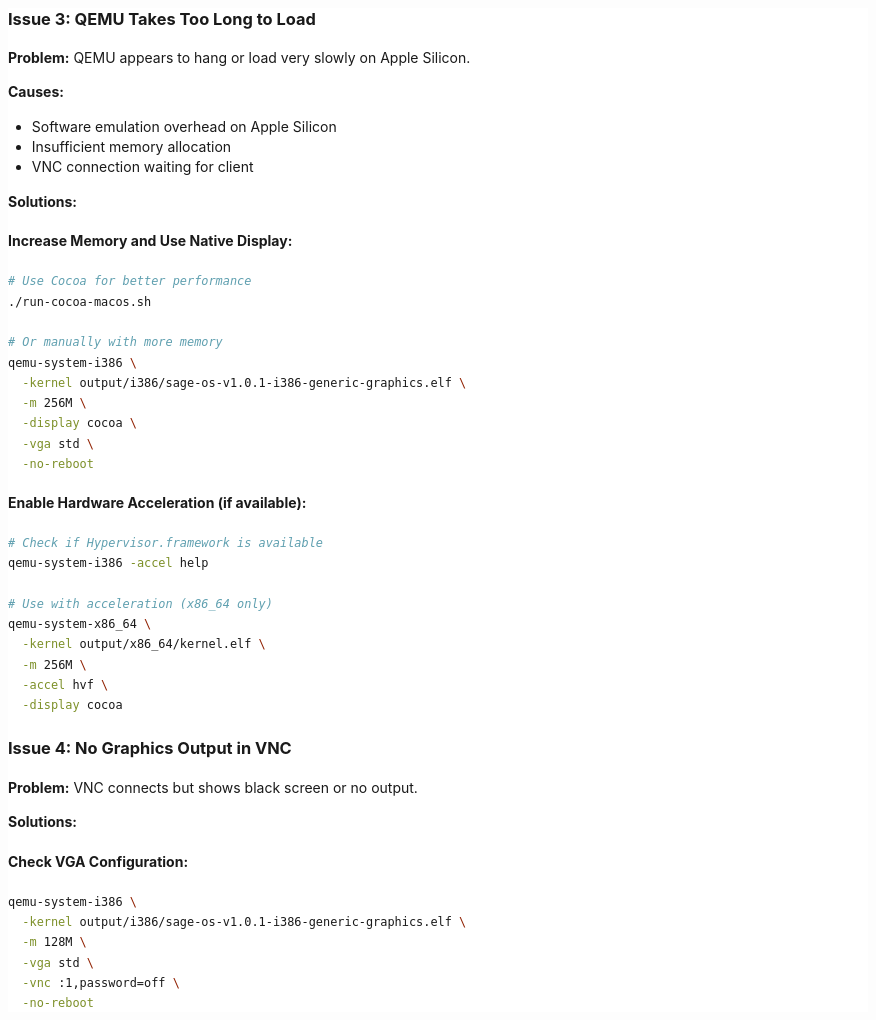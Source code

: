 ### Issue 3: QEMU Takes Too Long to Load

**Problem:** QEMU appears to hang or load very slowly on Apple Silicon.

**Causes:**
- Software emulation overhead on Apple Silicon
- Insufficient memory allocation
- VNC connection waiting for client

**Solutions:**

#### Increase Memory and Use Native Display:
```bash
# Use Cocoa for better performance
./run-cocoa-macos.sh

# Or manually with more memory
qemu-system-i386 \
  -kernel output/i386/sage-os-v1.0.1-i386-generic-graphics.elf \
  -m 256M \
  -display cocoa \
  -vga std \
  -no-reboot
```

#### Enable Hardware Acceleration (if available):
```bash
# Check if Hypervisor.framework is available
qemu-system-i386 -accel help

# Use with acceleration (x86_64 only)
qemu-system-x86_64 \
  -kernel output/x86_64/kernel.elf \
  -m 256M \
  -accel hvf \
  -display cocoa
```

### Issue 4: No Graphics Output in VNC

**Problem:** VNC connects but shows black screen or no output.

**Solutions:**

#### Check VGA Configuration:
```bash
qemu-system-i386 \
  -kernel output/i386/sage-os-v1.0.1-i386-generic-graphics.elf \
  -m 128M \
  -vga std \
  -vnc :1,password=off \
  -no-reboot
```

